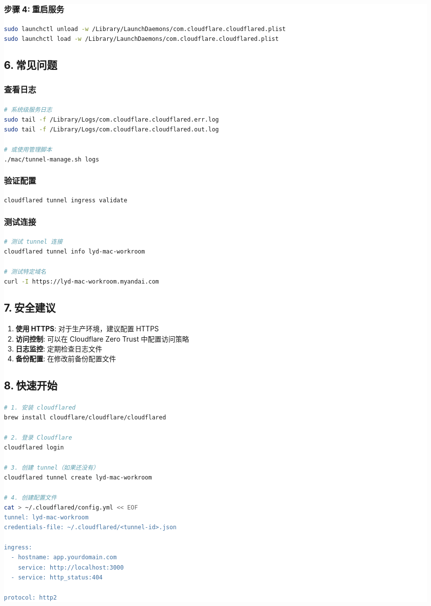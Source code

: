 ### 步骤 4: 重启服务
```bash
sudo launchctl unload -w /Library/LaunchDaemons/com.cloudflare.cloudflared.plist
sudo launchctl load -w /Library/LaunchDaemons/com.cloudflare.cloudflared.plist
```


## 6. 常见问题

### 查看日志
```bash
# 系统级服务日志
sudo tail -f /Library/Logs/com.cloudflare.cloudflared.err.log
sudo tail -f /Library/Logs/com.cloudflare.cloudflared.out.log

# 或使用管理脚本
./mac/tunnel-manage.sh logs
```

### 验证配置
```bash
cloudflared tunnel ingress validate
```

### 测试连接
```bash
# 测试 tunnel 连接
cloudflared tunnel info lyd-mac-workroom

# 测试特定域名
curl -I https://lyd-mac-workroom.myandai.com
```

## 7. 安全建议

1. **使用 HTTPS**: 对于生产环境，建议配置 HTTPS
2. **访问控制**: 可以在 Cloudflare Zero Trust 中配置访问策略
3. **日志监控**: 定期检查日志文件
4. **备份配置**: 在修改前备份配置文件

## 8. 快速开始

```bash
# 1. 安装 cloudflared
brew install cloudflare/cloudflare/cloudflared

# 2. 登录 Cloudflare
cloudflared login

# 3. 创建 tunnel（如果还没有）
cloudflared tunnel create lyd-mac-workroom

# 4. 创建配置文件
cat > ~/.cloudflared/config.yml << EOF
tunnel: lyd-mac-workroom
credentials-file: ~/.cloudflared/<tunnel-id>.json

ingress:
  - hostname: app.yourdomain.com
    service: http://localhost:3000
  - service: http_status:404

protocol: http2
```